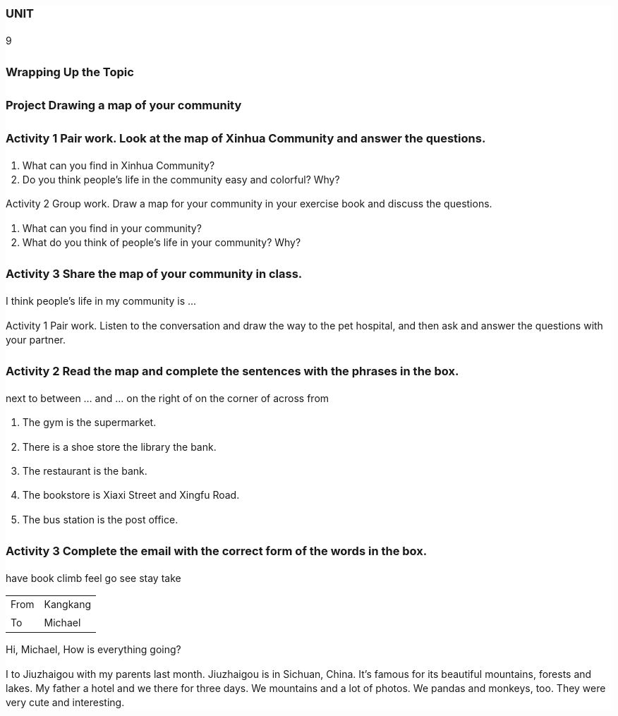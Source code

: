 ### UNIT

9  

### Wrapping Up the Topic

### Project Drawing a map of your community

### Activity  1 Pair work. Look at the map of Xinhua Community and answer the questions.

1. What can you find in Xinhua Community?   
2. Do you think people’s life in the community easy and colorful? Why?  

  

Activity  2 Group work. Draw a map for your community in your exercise book and discuss the questions.  

1. What can you find in your community?   
2.  What do you think of people’s life in your community? Why?  

### Activity  3 Share the map of your community in class.

I think people’s life in my community is ...  

Activity  1       Pair work. Listen to the conversation and draw the way to the pet hospital, and then ask and answer the questions with your partner.  

  

### Activity  2 Read the map and complete the sentences with the phrases in the box.

next to between … and …     on the right of     on the corner of     across from  

  

1. The gym is the supermarket.  

2. There is a shoe store the library the bank.  

3. The restaurant is the bank.  

4. The bookstore is Xiaxi Street and Xingfu Road.  

5. The bus station is the post office.  

### Activity  3 Complete the email with the correct form of the words in the box.

have book climb feel go see stay take  

<html><body><table><tr><td>From</td><td> Kangkang</td></tr><tr><td>To</td><td>Michael</td></tr></table></body></html>  

Hi, Michael, How is everything going?  

I to Jiuzhaigou with my parents last month. Jiuzhaigou is in Sichuan, China. It’s famous for its beautiful mountains, forests and lakes. My father a hotel and we there for three days. We mountains and a lot of photos. We pandas and monkeys, too. They were very cute and interesting.  
